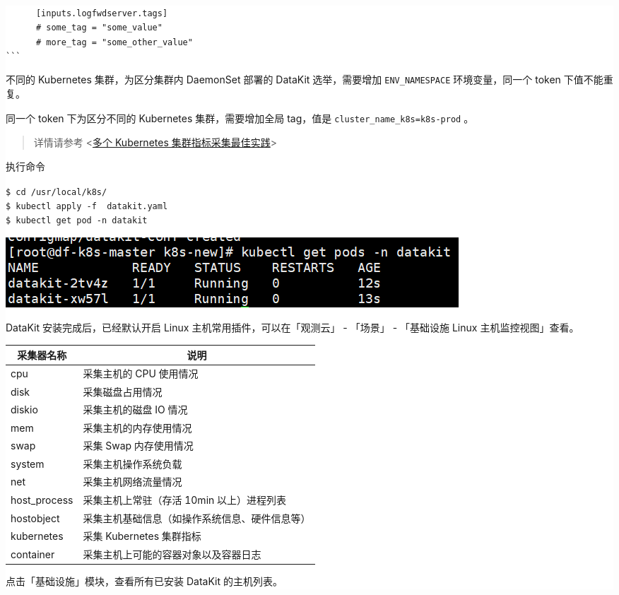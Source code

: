           [inputs.logfwdserver.tags]
          # some_tag = "some_value"
          # more_tag = "some_other_value"
    ```

不同的 Kubernetes 集群，为区分集群内 DaemonSet 部署的 DataKit 选举，需要增加 `ENV_NAMESPACE` 环境变量，同一个 token 下值不能重复。

同一个 token 下为区分不同的 Kubernetes 集群，需要增加全局 tag，值是 `cluster_name_k8s=k8s-prod` 。

> 详情请参考 <[多个 Kubernetes 集群指标采集最佳实践](multi-cluster.md)>

执行命令

```shell
$ cd /usr/local/k8s/
$ kubectl apply -f  datakit.yaml
$ kubectl get pod -n datakit
```

![image](../images/k8s-rum-apm-log/4.png)

DataKit 安装完成后，已经默认开启 Linux 主机常用插件，可以在「观测云」 - 「场景」 - 「基础设施 Linux 主机监控视图」查看。

| 采集器名称   | 说明                                           |
| ------------ | ---------------------------------------------- |
| cpu          | 采集主机的 CPU 使用情况                        |
| disk         | 采集磁盘占用情况                               |
| diskio       | 采集主机的磁盘 IO 情况                         |
| mem          | 采集主机的内存使用情况                         |
| swap         | 采集 Swap 内存使用情况                         |
| system       | 采集主机操作系统负载                           |
| net          | 采集主机网络流量情况                           |
| host_process | 采集主机上常驻（存活 10min 以上）进程列表      |
| hostobject   | 采集主机基础信息（如操作系统信息、硬件信息等） |
| kubernetes   | 采集 Kubernetes 集群指标                       |
| container    | 采集主机上可能的容器对象以及容器日志           |

点击「基础设施」模块，查看所有已安装 DataKit 的主机列表。
